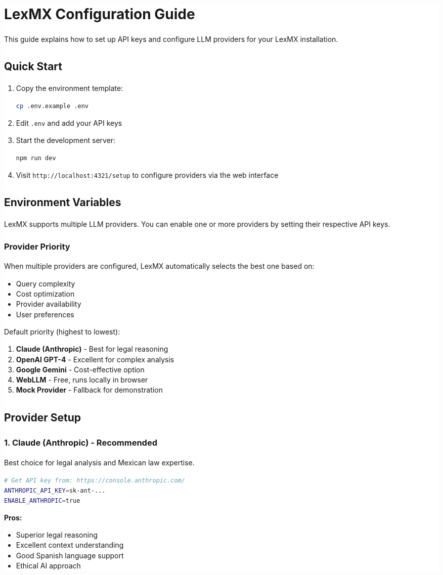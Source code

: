 # LexMX Configuration Guide

This guide explains how to set up API keys and configure LLM providers for your LexMX installation.

## Quick Start

1. Copy the environment template:
   ```bash
   cp .env.example .env
   ```

2. Edit `.env` and add your API keys

3. Start the development server:
   ```bash
   npm run dev
   ```

4. Visit `http://localhost:4321/setup` to configure providers via the web interface

## Environment Variables

LexMX supports multiple LLM providers. You can enable one or more providers by setting their respective API keys.

### Provider Priority

When multiple providers are configured, LexMX automatically selects the best one based on:
- Query complexity
- Cost optimization  
- Provider availability
- User preferences

Default priority (highest to lowest):
1. **Claude (Anthropic)** - Best for legal reasoning
2. **OpenAI GPT-4** - Excellent for complex analysis
3. **Google Gemini** - Cost-effective option
4. **WebLLM** - Free, runs locally in browser
5. **Mock Provider** - Fallback for demonstration

## Provider Setup

### 1. Claude (Anthropic) - **Recommended**

Best choice for legal analysis and Mexican law expertise.

```bash
# Get API key from: https://console.anthropic.com/
ANTHROPIC_API_KEY=sk-ant-...
ENABLE_ANTHROPIC=true
```

**Pros:**
- Superior legal reasoning
- Excellent context understanding  
- Good Spanish language support
- Ethical AI approach
